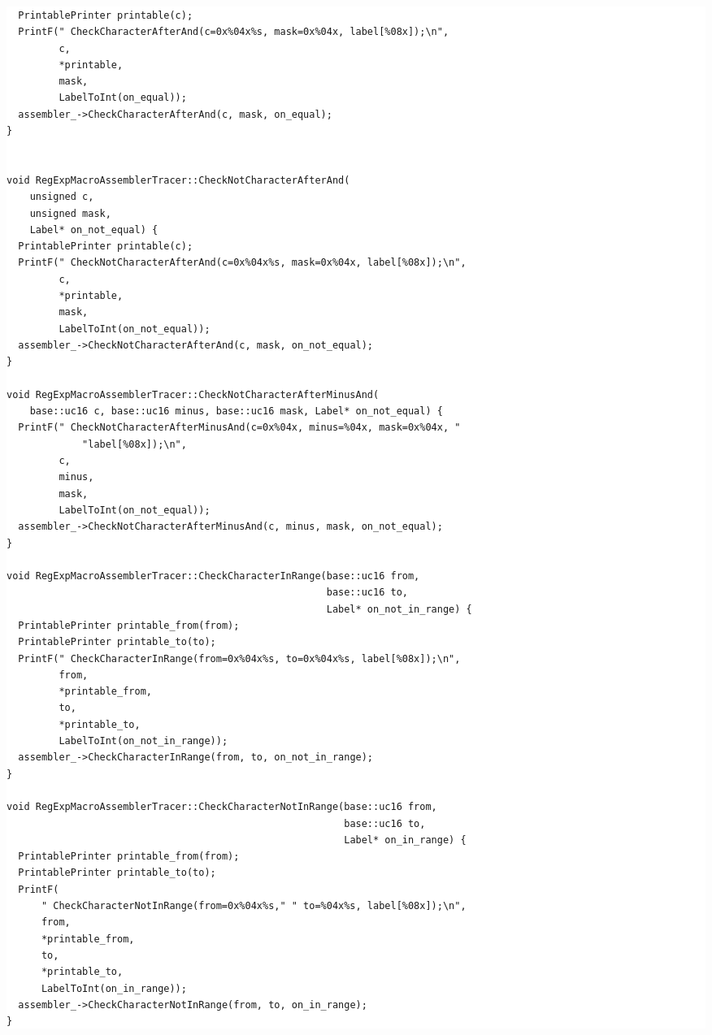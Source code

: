 ```
  PrintablePrinter printable(c);
  PrintF(" CheckCharacterAfterAnd(c=0x%04x%s, mask=0x%04x, label[%08x]);\n",
         c,
         *printable,
         mask,
         LabelToInt(on_equal));
  assembler_->CheckCharacterAfterAnd(c, mask, on_equal);
}


void RegExpMacroAssemblerTracer::CheckNotCharacterAfterAnd(
    unsigned c,
    unsigned mask,
    Label* on_not_equal) {
  PrintablePrinter printable(c);
  PrintF(" CheckNotCharacterAfterAnd(c=0x%04x%s, mask=0x%04x, label[%08x]);\n",
         c,
         *printable,
         mask,
         LabelToInt(on_not_equal));
  assembler_->CheckNotCharacterAfterAnd(c, mask, on_not_equal);
}

void RegExpMacroAssemblerTracer::CheckNotCharacterAfterMinusAnd(
    base::uc16 c, base::uc16 minus, base::uc16 mask, Label* on_not_equal) {
  PrintF(" CheckNotCharacterAfterMinusAnd(c=0x%04x, minus=%04x, mask=0x%04x, "
             "label[%08x]);\n",
         c,
         minus,
         mask,
         LabelToInt(on_not_equal));
  assembler_->CheckNotCharacterAfterMinusAnd(c, minus, mask, on_not_equal);
}

void RegExpMacroAssemblerTracer::CheckCharacterInRange(base::uc16 from,
                                                       base::uc16 to,
                                                       Label* on_not_in_range) {
  PrintablePrinter printable_from(from);
  PrintablePrinter printable_to(to);
  PrintF(" CheckCharacterInRange(from=0x%04x%s, to=0x%04x%s, label[%08x]);\n",
         from,
         *printable_from,
         to,
         *printable_to,
         LabelToInt(on_not_in_range));
  assembler_->CheckCharacterInRange(from, to, on_not_in_range);
}

void RegExpMacroAssemblerTracer::CheckCharacterNotInRange(base::uc16 from,
                                                          base::uc16 to,
                                                          Label* on_in_range) {
  PrintablePrinter printable_from(from);
  PrintablePrinter printable_to(to);
  PrintF(
      " CheckCharacterNotInRange(from=0x%04x%s," " to=%04x%s, label[%08x]);\n",
      from,
      *printable_from,
      to,
      *printable_to,
      LabelToInt(on_in_range));
  assembler_->CheckCharacterNotInRange(from, to, on_in_range);
}

```